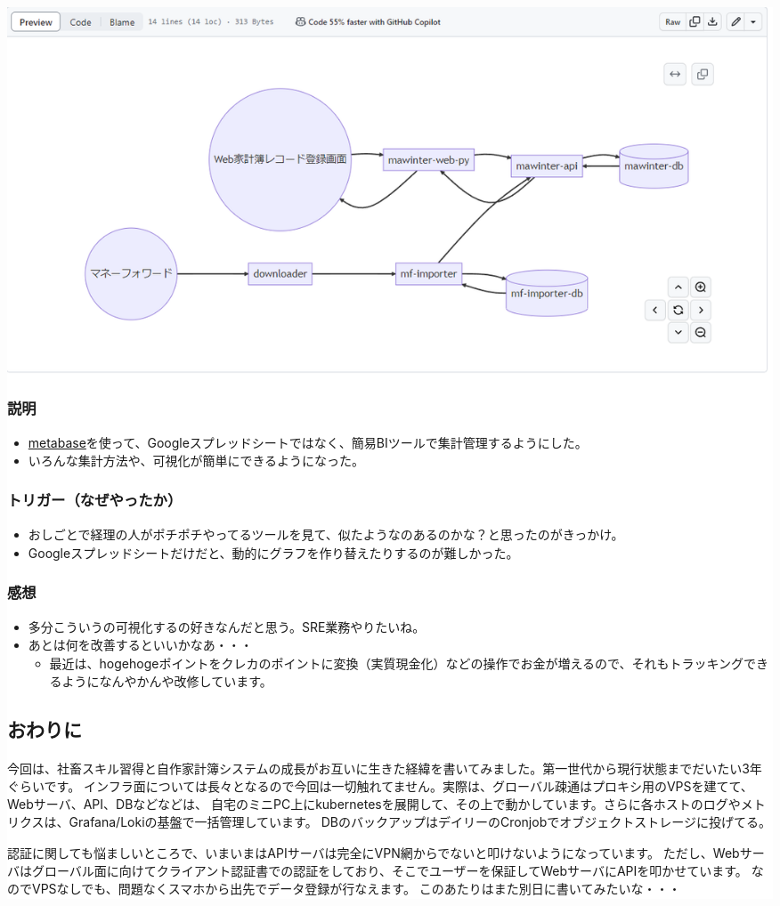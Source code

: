 ![システム的な簡易構成図](de6-2.PNG)

### 説明
- [metabase](https://www.metabase.com)を使って、Googleスプレッドシートではなく、簡易BIツールで集計管理するようにした。
- いろんな集計方法や、可視化が簡単にできるようになった。

### トリガー（なぜやったか）
- おしごとで経理の人がポチポチやってるツールを見て、似たようなのあるのかな？と思ったのがきっかけ。
- Googleスプレッドシートだけだと、動的にグラフを作り替えたりするのが難しかった。

### 感想
- 多分こういうの可視化するの好きなんだと思う。SRE業務やりたいね。
- あとは何を改善するといいかなあ・・・
    - 最近は、hogehogeポイントをクレカのポイントに変換（実質現金化）などの操作でお金が増えるので、それもトラッキングできるようになんやかんや改修しています。

## おわりに
今回は、社畜スキル習得と自作家計簿システムの成長がお互いに生きた経緯を書いてみました。第一世代から現行状態までだいたい3年ぐらいです。
インフラ面については長々となるので今回は一切触れてません。実際は、グローバル疎通はプロキシ用のVPSを建てて、Webサーバ、API、DBなどなどは、
自宅のミニPC上にkubernetesを展開して、その上で動かしています。さらに各ホストのログやメトリクスは、Grafana/Lokiの基盤で一括管理しています。
DBのバックアップはデイリーのCronjobでオブジェクトストレージに投げてる。

認証に関しても悩ましいところで、いまいまはAPIサーバは完全にVPN網からでないと叩けないようになっています。
ただし、Webサーバはグローバル面に向けてクライアント認証書での認証をしており、そこでユーザーを保証してWebサーバにAPIを叩かせています。
なのでVPSなしでも、問題なくスマホから出先でデータ登録が行なえます。
このあたりはまた別日に書いてみたいな・・・
